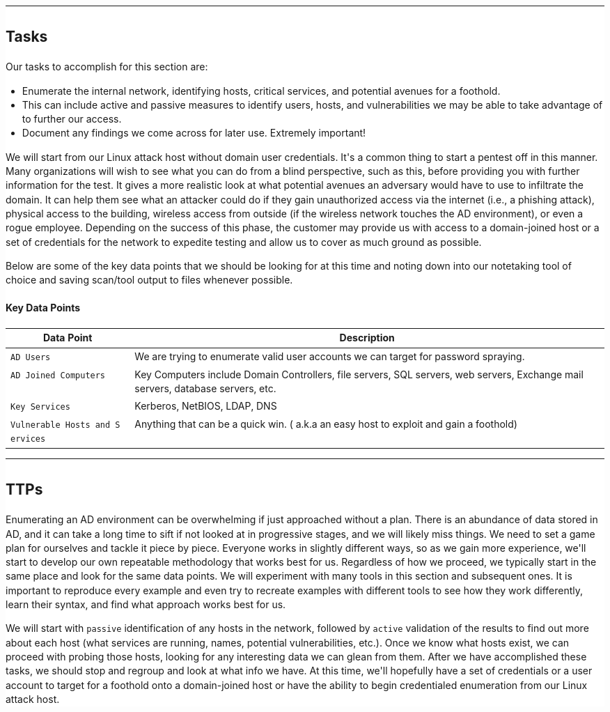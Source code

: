 
---
## Tasks

Our tasks to accomplish for this section are:

- Enumerate the internal network, identifying hosts, critical services, and potential avenues for a foothold.
- This can include active and passive measures to identify users, hosts, and vulnerabilities we may be able to take advantage of to further our access.
- Document any findings we come across for later use. Extremely important!

We will start from our Linux attack host without domain user credentials. It's a common thing to start a pentest off in this manner. Many organizations will wish to see what you can do from a blind perspective, such as this, before providing you with further information for the test. It gives a more realistic look at what potential avenues an adversary would have to use to infiltrate the domain. It can help them see what an attacker could do if they gain unauthorized access via the internet (i.e., a phishing attack), physical access to the building, wireless access from outside (if the wireless network touches the AD environment), or even a rogue employee. Depending on the success of this phase, the customer may provide us with access to a domain-joined host or a set of credentials for the network to expedite testing and allow us to cover as much ground as possible.

Below are some of the key data points that we should be looking for at this time and noting down into our notetaking tool of choice and saving scan/tool output to files whenever possible.

#### Key Data Points

|**Data Point**|**Description**|
|---|---|
|`AD Users`|We are trying to enumerate valid user accounts we can target for password spraying.|
|`AD Joined Computers`|Key Computers include Domain Controllers, file servers, SQL servers, web servers, Exchange mail servers, database servers, etc.|
|`Key Services`|Kerberos, NetBIOS, LDAP, DNS|
|`Vulnerable Hosts and Services`|Anything that can be a quick win. ( a.k.a an easy host to exploit and gain a foothold)|

---

## TTPs

Enumerating an AD environment can be overwhelming if just approached without a plan. There is an abundance of data stored in AD, and it can take a long time to sift if not looked at in progressive stages, and we will likely miss things. We need to set a game plan for ourselves and tackle it piece by piece. Everyone works in slightly different ways, so as we gain more experience, we'll start to develop our own repeatable methodology that works best for us. Regardless of how we proceed, we typically start in the same place and look for the same data points. We will experiment with many tools in this section and subsequent ones. It is important to reproduce every example and even try to recreate examples with different tools to see how they work differently, learn their syntax, and find what approach works best for us.

We will start with `passive` identification of any hosts in the network, followed by `active` validation of the results to find out more about each host (what services are running, names, potential vulnerabilities, etc.). Once we know what hosts exist, we can proceed with probing those hosts, looking for any interesting data we can glean from them. After we have accomplished these tasks, we should stop and regroup and look at what info we have. At this time, we'll hopefully have a set of credentials or a user account to target for a foothold onto a domain-joined host or have the ability to begin credentialed enumeration from our Linux attack host.
